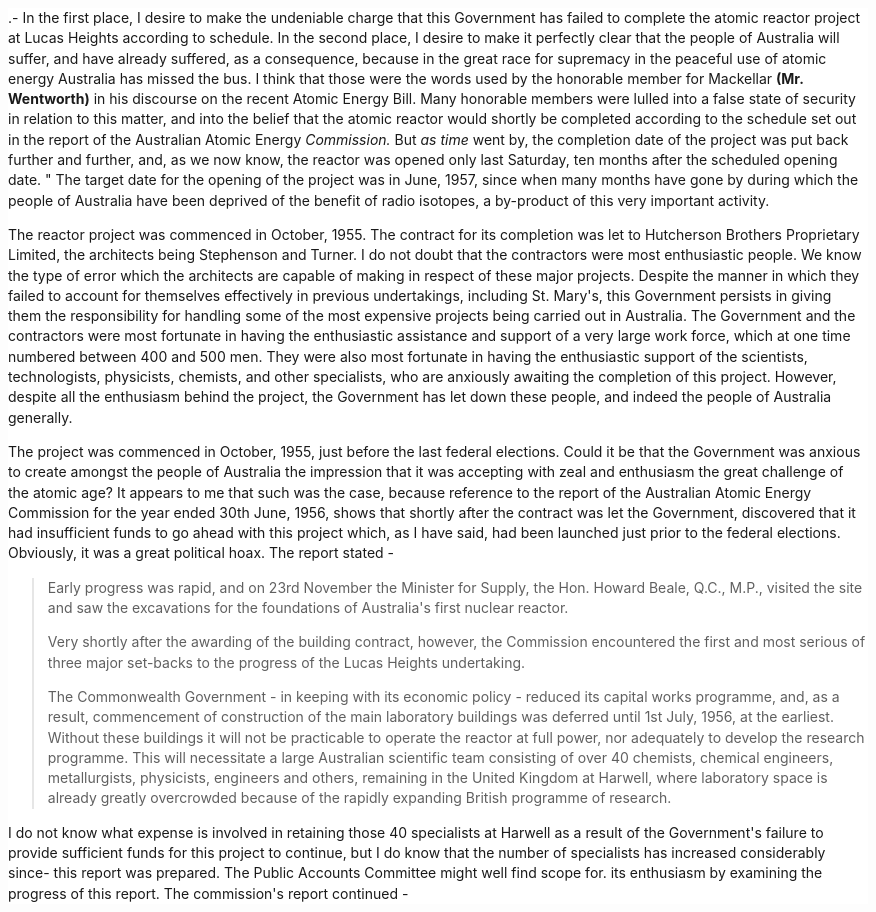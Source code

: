 .- In the first place, I desire to make the undeniable charge that this Government has failed to complete the atomic reactor project at Lucas Heights according to schedule. In the second place, I desire to make it perfectly clear that the people of Australia will suffer, and have already suffered, as a consequence, because in the great race for supremacy in the peaceful use of atomic energy Australia has missed the bus. I think that those were the words used by the honorable member for Mackellar  **(Mr. Wentworth)**  in his discourse on the recent Atomic Energy Bill. Many honorable members were lulled into a false state of security in relation to this matter, and into the belief that the atomic reactor would shortly be completed according to the schedule set out in the report of the Australian Atomic Energy  *Commission.*  But  *as time*  went by, the completion date of the project was put back further and further, and, as we now know, the reactor was opened only last Saturday, ten months after the scheduled opening date. " The target date for the opening of the project was in June, 1957, since when many months have gone by during which the people of Australia have been deprived of the benefit of radio isotopes, a by-product of this very important activity. 

The reactor project was commenced in October, 1955. The contract for its completion was let to Hutcherson Brothers Proprietary Limited, the architects being Stephenson and Turner. I do not doubt that the contractors were most enthusiastic people. We know the type of error which the architects are capable of making in respect of these major projects. Despite the manner in which they failed to account for themselves effectively in previous undertakings, including St. Mary's, this Government persists in giving them the responsibility for handling some of the most expensive projects being carried out in Australia. The Government and the contractors were most fortunate in having the enthusiastic assistance and support of a very large work force, which at one time numbered between 400 and 500 men. They were also most fortunate in having the enthusiastic support of the scientists, technologists, physicists, chemists, and other specialists, who are anxiously awaiting the completion of this project. However, despite all the enthusiasm behind the project, the Government has let down these people, and indeed the people of Australia generally. 

The project was commenced in October, 1955, just before the last federal elections. Could it be that the Government was anxious to create amongst the people of Australia the impression that it was accepting with zeal and enthusiasm the great challenge of the atomic age? It appears to me that such was the case, because reference to the report of the Australian Atomic Energy Commission for the year ended 30th June, 1956, shows that shortly after the contract was let the Government, discovered that it had insufficient funds to go ahead with this project which, as I have said, had been launched just prior to the federal elections. Obviously, it was a great political hoax. The report stated - 

  >Early progress was rapid, and on 23rd November the Minister for Supply, the  Hon.  Howard Beale, Q.C., M.P., visited the site and saw the excavations for the foundations of Australia's first nuclear reactor. 
  >
  >Very shortly after the awarding of the building contract, however, the Commission encountered the first and most serious of three major set-backs to the progress of the Lucas Heights undertaking. 
  >
  >The Commonwealth Government - in keeping with its economic policy - reduced its capital works programme, and, as a result, commencement of construction of the main laboratory buildings was deferred until 1st July, 1956, at the earliest. Without these buildings it will not be practicable to operate the reactor at full power, nor adequately to develop the research programme. This will necessitate a large Australian scientific team consisting of over 40 chemists, chemical engineers, metallurgists, physicists, engineers and others, remaining in the United Kingdom at Harwell, where laboratory space is already greatly overcrowded because of the rapidly expanding British programme of research. 

I do not know what expense is involved in retaining those 40 specialists at Harwell as a result of the Government's failure to provide sufficient funds for this project to continue, but I do know that the number of specialists has increased considerably since- this report was prepared. The Public Accounts Committee might well find scope for. its enthusiasm by examining the progress of this report. The commission's report continued - 
